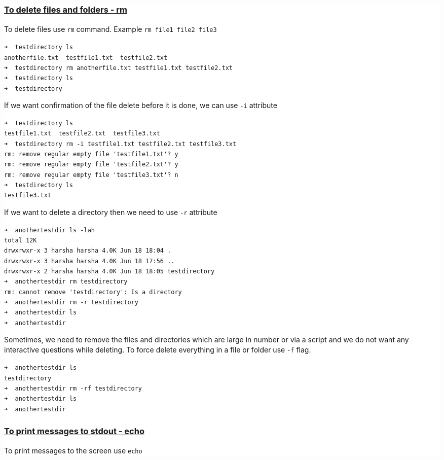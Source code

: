 ### [To delete files and folders - rm](to-delete-files-and-folders---rm)
To delete files use `rm` command. Example `rm file1 file2 file3`

```shell
➜  testdirectory ls
anotherfile.txt  testfile1.txt  testfile2.txt
➜  testdirectory rm anotherfile.txt testfile1.txt testfile2.txt
➜  testdirectory ls
➜  testdirectory
```

If we want confirmation of the file delete before it is done, we can use `-i` attribute

```shell
➜  testdirectory ls
testfile1.txt  testfile2.txt  testfile3.txt
➜  testdirectory rm -i testfile1.txt testfile2.txt testfile3.txt
rm: remove regular empty file 'testfile1.txt'? y
rm: remove regular empty file 'testfile2.txt'? y
rm: remove regular empty file 'testfile3.txt'? n
➜  testdirectory ls
testfile3.txt
```

If we want to delete a directory then we need to use `-r` attribute

```shell
➜  anothertestdir ls -lah
total 12K
drwxrwxr-x 3 harsha harsha 4.0K Jun 18 18:04 .
drwxrwxr-x 3 harsha harsha 4.0K Jun 18 17:56 ..
drwxrwxr-x 2 harsha harsha 4.0K Jun 18 18:05 testdirectory
➜  anothertestdir rm testdirectory
rm: cannot remove 'testdirectory': Is a directory
➜  anothertestdir rm -r testdirectory
➜  anothertestdir ls
➜  anothertestdir
```

Sometimes, we need to remove the files and directories which are large in number or via a script and we do not want any interactive questions while deleting. To force delete everything in a file or folder use `-f` flag.

```shell
➜  anothertestdir ls
testdirectory
➜  anothertestdir rm -rf testdirectory
➜  anothertestdir ls
➜  anothertestdir
```

### [To print messages to stdout - echo](to-print-messages-to-stdout---echo)
To print messages to the screen use `echo`

